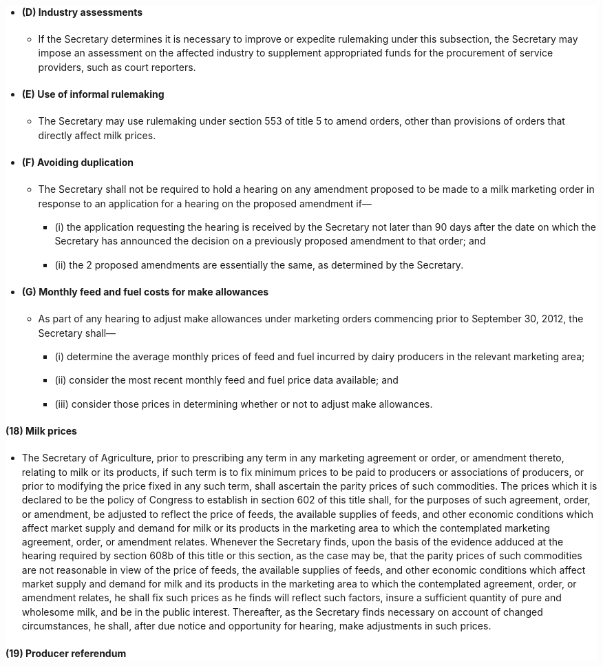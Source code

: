 * #### (D) Industry assessments
  * If the Secretary determines it is necessary to improve or expedite rulemaking under this subsection, the Secretary may impose an assessment on the affected industry to supplement appropriated funds for the procurement of service providers, such as court reporters.

* #### (E) Use of informal rulemaking
  * The Secretary may use rulemaking under section 553 of title 5 to amend orders, other than provisions of orders that directly affect milk prices.

* #### (F) Avoiding duplication
  * The Secretary shall not be required to hold a hearing on any amendment proposed to be made to a milk marketing order in response to an application for a hearing on the proposed amendment if—

    * (i) the application requesting the hearing is received by the Secretary not later than 90 days after the date on which the Secretary has announced the decision on a previously proposed amendment to that order; and

    * (ii) the 2 proposed amendments are essentially the same, as determined by the Secretary.

* #### (G) Monthly feed and fuel costs for make allowances
  * As part of any hearing to adjust make allowances under marketing orders commencing prior to September 30, 2012, the Secretary shall—

    * (i) determine the average monthly prices of feed and fuel incurred by dairy producers in the relevant marketing area;

    * (ii) consider the most recent monthly feed and fuel price data available; and

    * (iii) consider those prices in determining whether or not to adjust make allowances.

#### (18) Milk prices
* The Secretary of Agriculture, prior to prescribing any term in any marketing agreement or order, or amendment thereto, relating to milk or its products, if such term is to fix minimum prices to be paid to producers or associations of producers, or prior to modifying the price fixed in any such term, shall ascertain the parity prices of such commodities. The prices which it is declared to be the policy of Congress to establish in section 602 of this title shall, for the purposes of such agreement, order, or amendment, be adjusted to reflect the price of feeds, the available supplies of feeds, and other economic conditions which affect market supply and demand for milk or its products in the marketing area to which the contemplated marketing agreement, order, or amendment relates. Whenever the Secretary finds, upon the basis of the evidence adduced at the hearing required by section 608b of this title or this section, as the case may be, that the parity prices of such commodities are not reasonable in view of the price of feeds, the available supplies of feeds, and other economic conditions which affect market supply and demand for milk and its products in the marketing area to which the contemplated agreement, order, or amendment relates, he shall fix such prices as he finds will reflect such factors, insure a sufficient quantity of pure and wholesome milk, and be in the public interest. Thereafter, as the Secretary finds necessary on account of changed circumstances, he shall, after due notice and opportunity for hearing, make adjustments in such prices.

#### (19) Producer referendum